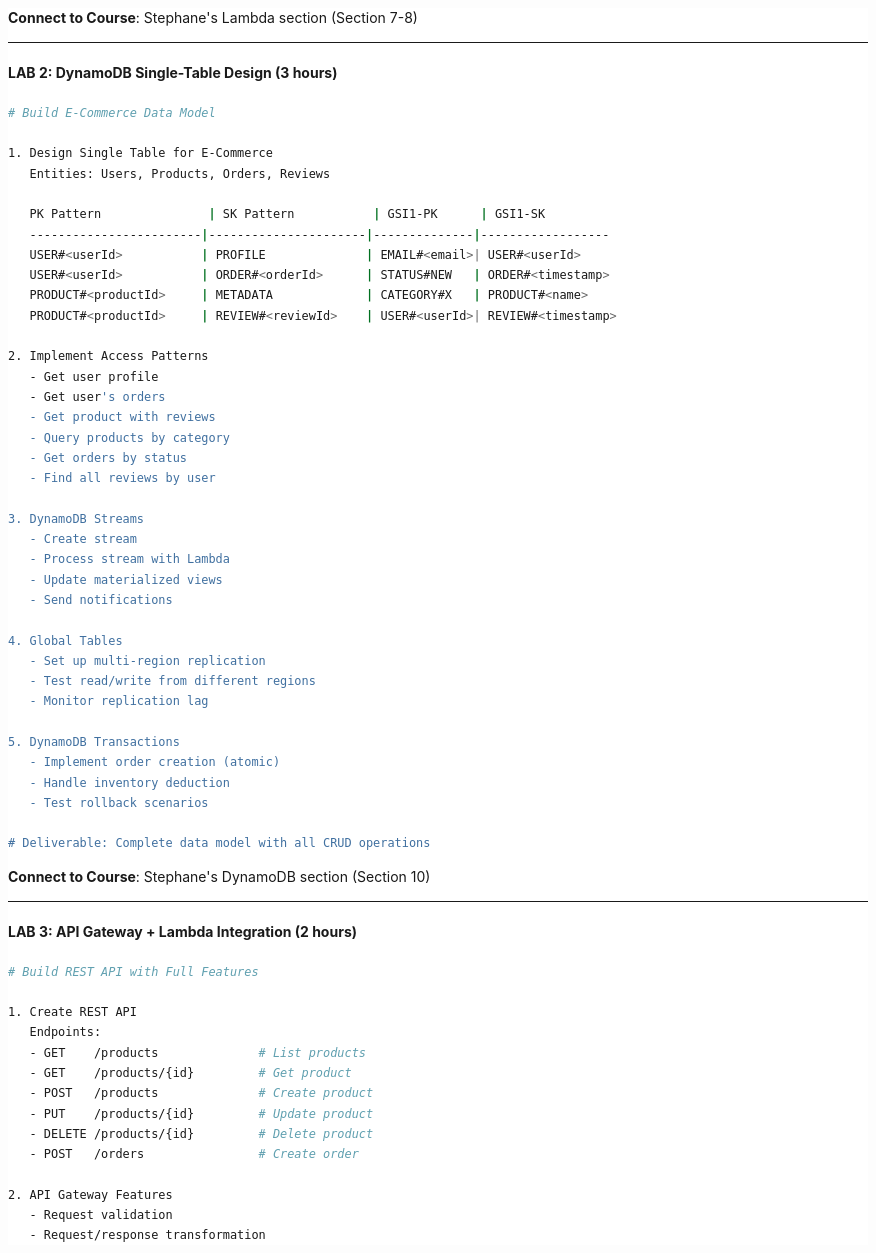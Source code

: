 **Connect to Course**: Stephane's Lambda section (Section 7-8)

---

#### **LAB 2: DynamoDB Single-Table Design (3 hours)**
```bash
# Build E-Commerce Data Model

1. Design Single Table for E-Commerce
   Entities: Users, Products, Orders, Reviews
   
   PK Pattern               | SK Pattern           | GSI1-PK      | GSI1-SK
   ------------------------|----------------------|--------------|------------------
   USER#<userId>           | PROFILE              | EMAIL#<email>| USER#<userId>
   USER#<userId>           | ORDER#<orderId>      | STATUS#NEW   | ORDER#<timestamp>
   PRODUCT#<productId>     | METADATA             | CATEGORY#X   | PRODUCT#<name>
   PRODUCT#<productId>     | REVIEW#<reviewId>    | USER#<userId>| REVIEW#<timestamp>

2. Implement Access Patterns
   - Get user profile
   - Get user's orders
   - Get product with reviews
   - Query products by category
   - Get orders by status
   - Find all reviews by user

3. DynamoDB Streams
   - Create stream
   - Process stream with Lambda
   - Update materialized views
   - Send notifications

4. Global Tables
   - Set up multi-region replication
   - Test read/write from different regions
   - Monitor replication lag

5. DynamoDB Transactions
   - Implement order creation (atomic)
   - Handle inventory deduction
   - Test rollback scenarios

# Deliverable: Complete data model with all CRUD operations
```

**Connect to Course**: Stephane's DynamoDB section (Section 10)

---

#### **LAB 3: API Gateway + Lambda Integration (2 hours)**
```bash
# Build REST API with Full Features

1. Create REST API
   Endpoints:
   - GET    /products              # List products
   - GET    /products/{id}         # Get product
   - POST   /products              # Create product
   - PUT    /products/{id}         # Update product
   - DELETE /products/{id}         # Delete product
   - POST   /orders                # Create order

2. API Gateway Features
   - Request validation
   - Request/response transformation
```